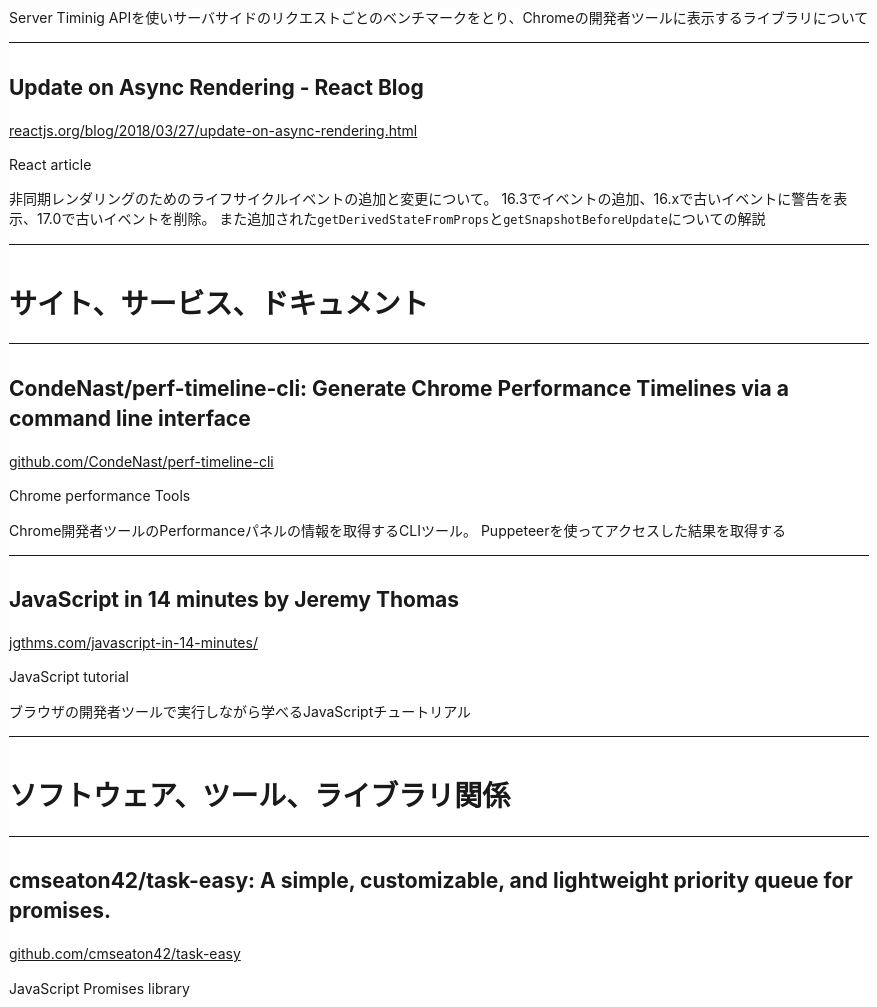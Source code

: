 Server Timinig APIを使いサーバサイドのリクエストごとのベンチマークをとり、Chromeの開発者ツールに表示するライブラリについて


----

## Update on Async Rendering - React Blog
[reactjs.org/blog/2018/03/27/update-on-async-rendering.html](https://reactjs.org/blog/2018/03/27/update-on-async-rendering.html "Update on Async Rendering - React Blog")
<p class="jser-tags jser-tag-icon"><span class="jser-tag">React</span> <span class="jser-tag">article</span></p>

非同期レンダリングのためのライフサイクルイベントの追加と変更について。
16.3でイベントの追加、16.xで古いイベントに警告を表示、17.0で古いイベントを削除。
また追加された`getDerivedStateFromProps`と`getSnapshotBeforeUpdate`についての解説


----
<h1 class="site-genre">サイト、サービス、ドキュメント</h1>

----

## CondeNast/perf-timeline-cli: Generate Chrome Performance Timelines via a command line interface
[github.com/CondeNast/perf-timeline-cli](https://github.com/CondeNast/perf-timeline-cli "CondeNast/perf-timeline-cli: Generate Chrome Performance Timelines via a command line interface")
<p class="jser-tags jser-tag-icon"><span class="jser-tag">Chrome</span> <span class="jser-tag">performance</span> <span class="jser-tag">Tools</span></p>

Chrome開発者ツールのPerformanceパネルの情報を取得するCLIツール。
Puppeteerを使ってアクセスした結果を取得する


----

## JavaScript in 14 minutes by Jeremy Thomas
[jgthms.com/javascript-in-14-minutes/](https://jgthms.com/javascript-in-14-minutes/ "JavaScript in 14 minutes by Jeremy Thomas")
<p class="jser-tags jser-tag-icon"><span class="jser-tag">JavaScript</span> <span class="jser-tag">tutorial</span></p>

ブラウザの開発者ツールで実行しながら学べるJavaScriptチュートリアル


----
<h1 class="site-genre">ソフトウェア、ツール、ライブラリ関係</h1>

----

## cmseaton42/task-easy: A simple, customizable, and lightweight priority queue for promises.
[github.com/cmseaton42/task-easy](https://github.com/cmseaton42/task-easy "cmseaton42/task-easy: A simple, customizable, and lightweight priority queue for promises.")
<p class="jser-tags jser-tag-icon"><span class="jser-tag">JavaScript</span> <span class="jser-tag">Promises</span> <span class="jser-tag">library</span></p>
